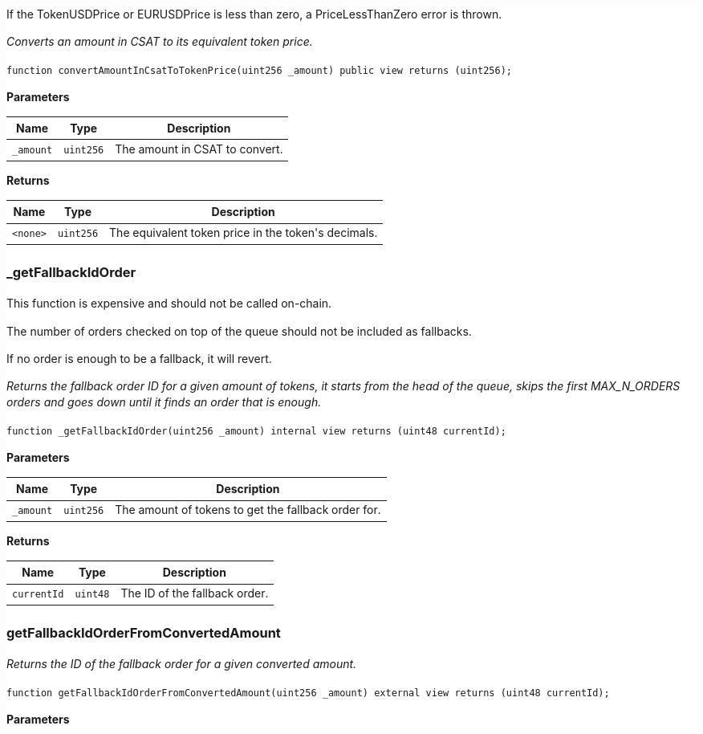 If the TokenUSDPrice or EURUSDPrice is less than zero, a PriceLessThanZero error is thrown.

*Converts an amount in CSAT to its equivalent token price.*


```solidity
function convertAmountInCsatToTokenPrice(uint256 _amount) public view returns (uint256);
```
**Parameters**

|Name|Type|Description|
|----|----|-----------|
|`_amount`|`uint256`|The amount in CSAT to convert.|

**Returns**

|Name|Type|Description|
|----|----|-----------|
|`<none>`|`uint256`|The equivalent token price in the token's decimals.|


### _getFallbackIdOrder

This function is expensive and should not be called on-chain.

The number of orders checked on top of the queue should not be included as fallbacks.

If no order is enough to be a fallback, it will revert.

*Returns the fallback order ID for a given amount of tokens,
it starts from the head of the queue, skips the first MAX_N_ORDERS orders
and goes down until it finds an order that is enough.*


```solidity
function _getFallbackIdOrder(uint256 _amount) internal view returns (uint48 currentId);
```
**Parameters**

|Name|Type|Description|
|----|----|-----------|
|`_amount`|`uint256`|The amount of tokens to get the fallback order for.|

**Returns**

|Name|Type|Description|
|----|----|-----------|
|`currentId`|`uint48`|The ID of the fallback order.|


### getFallbackIdOrderFromConvertedAmount

*Returns the ID of the fallback order for a given converted amount.*


```solidity
function getFallbackIdOrderFromConvertedAmount(uint256 _amount) external view returns (uint48 currentId);
```
**Parameters**
